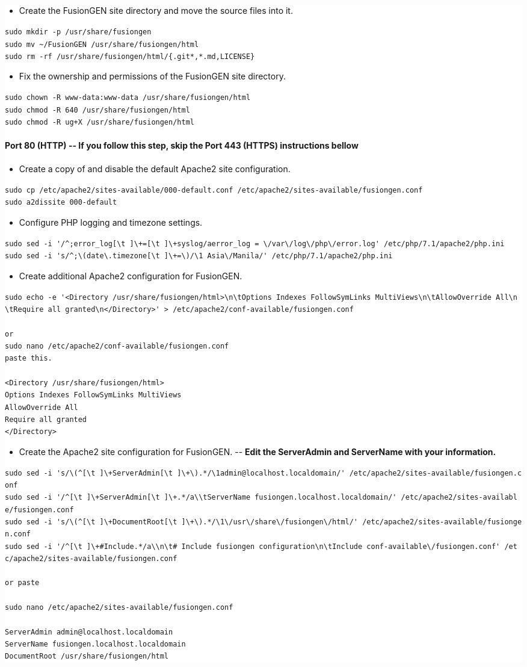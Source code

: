 - Create the FusionGEN site directory and move the source files into it.
```
sudo mkdir -p /usr/share/fusiongen
sudo mv ~/FusionGEN /usr/share/fusiongen/html
sudo rm -rf /usr/share/fusiongen/html/{.git*,*.md,LICENSE}
```

- Fix the ownership and permissions of the FusionGEN site directory.
```
sudo chown -R www-data:www-data /usr/share/fusiongen/html
sudo chmod -R 640 /usr/share/fusiongen/html
sudo chmod -R ug+X /usr/share/fusiongen/html
```

#### Port 80 (HTTP) -- **If you follow this step, skip the Port 443 (HTTPS) instructions bellow**

- Create a copy of and disable the default Apache2 site configuration.

```
sudo cp /etc/apache2/sites-available/000-default.conf /etc/apache2/sites-available/fusiongen.conf
sudo a2dissite 000-default
```

- Configure PHP logging and timezone settings. 
```
sudo sed -i '/^;error_log[\t ]\+=[\t ]\+syslog/aerror_log = \/var\/log\/php\/error.log' /etc/php/7.1/apache2/php.ini
sudo sed -i 's/^;\(date\.timezone[\t ]\+=\)/\1 Asia\/Manila/' /etc/php/7.1/apache2/php.ini
```

- Create additional Apache2 configuration for FusionGEN.
```
sudo echo -e '<Directory /usr/share/fusiongen/html>\n\tOptions Indexes FollowSymLinks MultiViews\n\tAllowOverride All\n\tRequire all granted\n</Directory>' > /etc/apache2/conf-available/fusiongen.conf

or
sudo nano /etc/apache2/conf-available/fusiongen.conf
paste this.

<Directory /usr/share/fusiongen/html>
Options Indexes FollowSymLinks MultiViews
AllowOverride All
Require all granted
</Directory>

```

- Create the Apache2 site configuration for FusionGEN. -- **Edit the ServerAdmin and ServerName with your information.**

```
sudo sed -i 's/\(^[\t ]\+ServerAdmin[\t ]\+\).*/\1admin@localhost.localdomain/' /etc/apache2/sites-available/fusiongen.conf
sudo sed -i '/^[\t ]\+ServerAdmin[\t ]\+.*/a\\tServerName fusiongen.localhost.localdomain/' /etc/apache2/sites-available/fusiongen.conf
sudo sed -i 's/\(^[\t ]\+DocumentRoot[\t ]\+\).*/\1\/usr\/share\/fusiongen\/html/' /etc/apache2/sites-available/fusiongen.conf
sudo sed -i '/^[\t ]\+#Include.*/a\\n\t# Include fusiongen configuration\n\tInclude conf-available\/fusiongen.conf' /etc/apache2/sites-available/fusiongen.conf

or paste

sudo nano /etc/apache2/sites-available/fusiongen.conf

ServerAdmin admin@localhost.localdomain
ServerName fusiongen.localhost.localdomain
DocumentRoot /usr/share/fusiongen/html
```